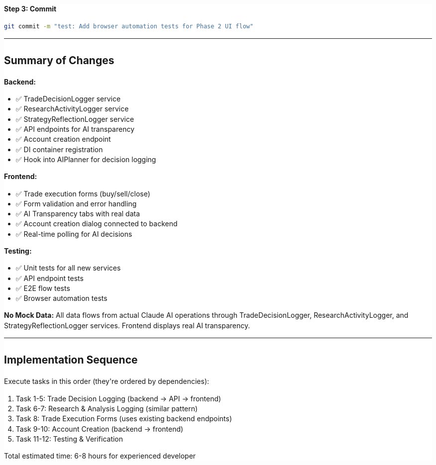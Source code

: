 **Step 3: Commit**

```bash
git commit -m "test: Add browser automation tests for Phase 2 UI flow"
```

---

## Summary of Changes

**Backend:**
- ✅ TradeDecisionLogger service
- ✅ ResearchActivityLogger service
- ✅ StrategyReflectionLogger service
- ✅ API endpoints for AI transparency
- ✅ Account creation endpoint
- ✅ DI container registration
- ✅ Hook into AIPlanner for decision logging

**Frontend:**
- ✅ Trade execution forms (buy/sell/close)
- ✅ Form validation and error handling
- ✅ AI Transparency tabs with real data
- ✅ Account creation dialog connected to backend
- ✅ Real-time polling for AI decisions

**Testing:**
- ✅ Unit tests for all new services
- ✅ API endpoint tests
- ✅ E2E flow tests
- ✅ Browser automation tests

**No Mock Data:**
All data flows from actual Claude AI operations through TradeDecisionLogger, ResearchActivityLogger, and StrategyReflectionLogger services. Frontend displays real AI transparency.

---

## Implementation Sequence

Execute tasks in this order (they're ordered by dependencies):

1. Task 1-5: Trade Decision Logging (backend → API → frontend)
2. Task 6-7: Research & Analysis Logging (similar pattern)
3. Task 8: Trade Execution Forms (uses existing backend endpoints)
4. Task 9-10: Account Creation (backend → frontend)
5. Task 11-12: Testing & Verification

Total estimated time: 6-8 hours for experienced developer
